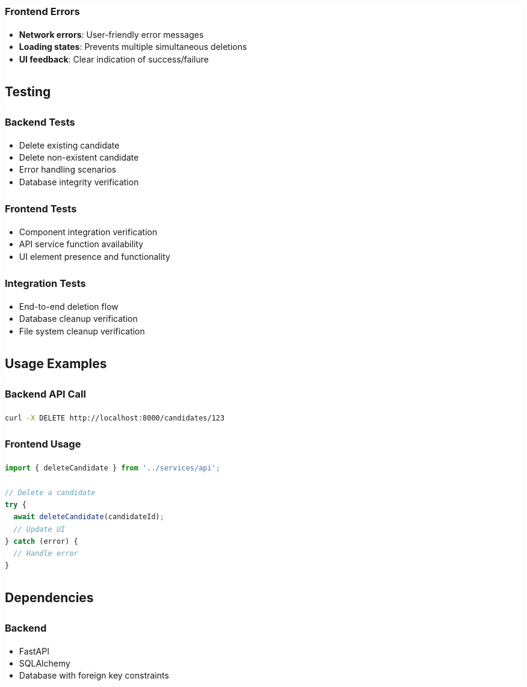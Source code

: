 ### Frontend Errors
- **Network errors**: User-friendly error messages
- **Loading states**: Prevents multiple simultaneous deletions
- **UI feedback**: Clear indication of success/failure

## Testing

### Backend Tests
- Delete existing candidate
- Delete non-existent candidate
- Error handling scenarios
- Database integrity verification

### Frontend Tests
- Component integration verification
- API service function availability
- UI element presence and functionality

### Integration Tests
- End-to-end deletion flow
- Database cleanup verification
- File system cleanup verification

## Usage Examples

### Backend API Call
```bash
curl -X DELETE http://localhost:8000/candidates/123
```

### Frontend Usage
```javascript
import { deleteCandidate } from '../services/api';

// Delete a candidate
try {
  await deleteCandidate(candidateId);
  // Update UI
} catch (error) {
  // Handle error
}
```

## Dependencies

### Backend
- FastAPI
- SQLAlchemy
- Database with foreign key constraints
